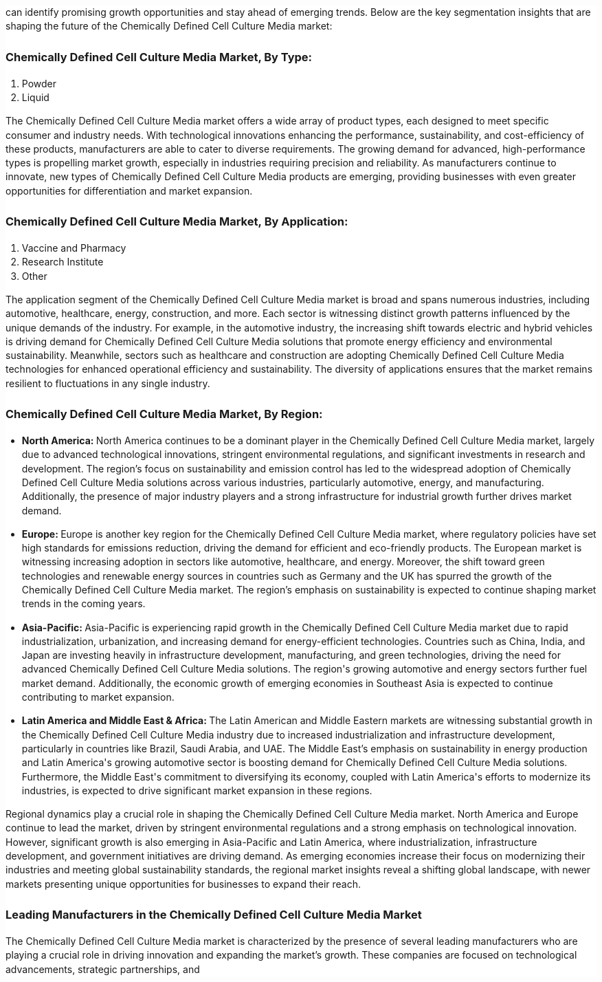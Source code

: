 can identify promising growth opportunities and stay ahead of emerging trends. Below are the key segmentation insights that are shaping the future of the Chemically Defined Cell Culture Media market:</p><h3><strong>Chemically Defined Cell Culture Media Market, By Type:<br /></strong></h3><ol><li>Powder<li> Liquid</li></ol><p>The Chemically Defined Cell Culture Media market offers a wide array of product types, each designed to meet specific consumer and industry needs. With technological innovations enhancing the performance, sustainability, and cost-efficiency of these products, manufacturers are able to cater to diverse requirements. The growing demand for advanced, high-performance types is propelling market growth, especially in industries requiring precision and reliability. As manufacturers continue to innovate, new types of Chemically Defined Cell Culture Media products are emerging, providing businesses with even greater opportunities for differentiation and market expansion.</p><h3>Chemically Defined Cell Culture Media Market,&nbsp;By Application:</h3><ol><li>Vaccine and Pharmacy<li> Research Institute<li> Other</li></ol><p>The application segment of the Chemically Defined Cell Culture Media market is broad and spans numerous industries, including automotive, healthcare, energy, construction, and more. Each sector is witnessing distinct growth patterns influenced by the unique demands of the industry. For example, in the automotive industry, the increasing shift towards electric and hybrid vehicles is driving demand for Chemically Defined Cell Culture Media solutions that promote energy efficiency and environmental sustainability. Meanwhile, sectors such as healthcare and construction are adopting Chemically Defined Cell Culture Media technologies for enhanced operational efficiency and sustainability. The diversity of applications ensures that the market remains resilient to fluctuations in any single industry.</p><h3>Chemically Defined Cell Culture Media Market, By Region:</h3><ul><li><p><strong>North America:&nbsp;</strong>North America continues to be a dominant player in the Chemically Defined Cell Culture Media market, largely due to advanced technological innovations, stringent environmental regulations, and significant investments in research and development. The region&rsquo;s focus on sustainability and emission control has led to the widespread adoption of Chemically Defined Cell Culture Media solutions across various industries, particularly automotive, energy, and manufacturing. Additionally, the presence of major industry players and a strong infrastructure for industrial growth further drives market demand.</p></li><li><p><strong><strong>Europe:&nbsp;</strong></strong>Europe is another key region for the Chemically Defined Cell Culture Media market, where regulatory policies have set high standards for emissions reduction, driving the demand for efficient and eco-friendly products. The European market is witnessing increasing adoption in sectors like automotive, healthcare, and energy. Moreover, the shift toward green technologies and renewable energy sources in countries such as Germany and the UK has spurred the growth of the Chemically Defined Cell Culture Media market. The region&rsquo;s emphasis on sustainability is expected to continue shaping market trends in the coming years.</p></li><li><p><strong><strong>Asia-Pacific:&nbsp;</strong></strong>Asia-Pacific is experiencing rapid growth in the Chemically Defined Cell Culture Media market due to rapid industrialization, urbanization, and increasing demand for energy-efficient technologies. Countries such as China, India, and Japan are investing heavily in infrastructure development, manufacturing, and green technologies, driving the need for advanced Chemically Defined Cell Culture Media solutions. The region's growing automotive and energy sectors further fuel market demand. Additionally, the economic growth of emerging economies in Southeast Asia is expected to continue contributing to market expansion.</p></li><li><p><strong><strong>Latin America and Middle East &amp; Africa:&nbsp;</strong></strong>The Latin American and Middle Eastern markets are witnessing substantial growth in the Chemically Defined Cell Culture Media industry due to increased industrialization and infrastructure development, particularly in countries like Brazil, Saudi Arabia, and UAE. The Middle East&rsquo;s emphasis on sustainability in energy production and Latin America's growing automotive sector is boosting demand for Chemically Defined Cell Culture Media solutions. Furthermore, the Middle East's commitment to diversifying its economy, coupled with Latin America's efforts to modernize its industries, is expected to drive significant market expansion in these regions.</p></li></ul><p>Regional dynamics play a crucial role in shaping the Chemically Defined Cell Culture Media market. North America and Europe continue to lead the market, driven by stringent environmental regulations and a strong emphasis on technological innovation. However, significant growth is also emerging in Asia-Pacific and Latin America, where industrialization, infrastructure development, and government initiatives are driving demand. As emerging economies increase their focus on modernizing their industries and meeting global sustainability standards, the regional market insights reveal a shifting global landscape, with newer markets presenting unique opportunities for businesses to expand their reach.</p><h3><strong>Leading Manufacturers in the Chemically Defined Cell Culture Media Market</strong></h3><p>The Chemically Defined Cell Culture Media market is characterized by the presence of several leading manufacturers who are playing a crucial role in driving innovation and expanding the market&rsquo;s growth. These companies are focused on technological advancements, strategic partnerships, and